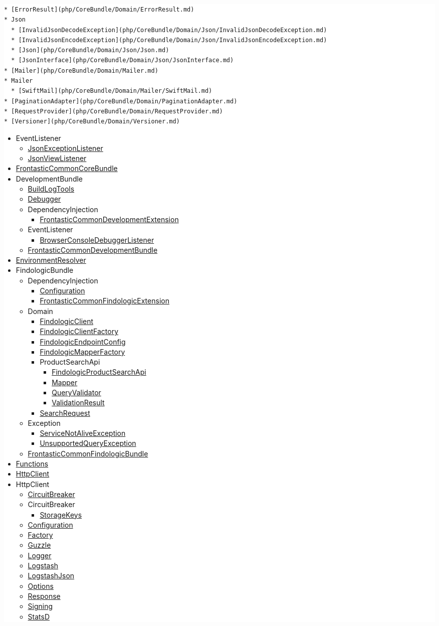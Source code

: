    * [ErrorResult](php/CoreBundle/Domain/ErrorResult.md)
    * Json
      * [InvalidJsonDecodeException](php/CoreBundle/Domain/Json/InvalidJsonDecodeException.md)
      * [InvalidJsonEncodeException](php/CoreBundle/Domain/Json/InvalidJsonEncodeException.md)
      * [Json](php/CoreBundle/Domain/Json/Json.md)
      * [JsonInterface](php/CoreBundle/Domain/Json/JsonInterface.md)
    * [Mailer](php/CoreBundle/Domain/Mailer.md)
    * Mailer
      * [SwiftMail](php/CoreBundle/Domain/Mailer/SwiftMail.md)
    * [PaginationAdapter](php/CoreBundle/Domain/PaginationAdapter.md)
    * [RequestProvider](php/CoreBundle/Domain/RequestProvider.md)
    * [Versioner](php/CoreBundle/Domain/Versioner.md)
  * EventListener
    * [JsonExceptionListener](php/CoreBundle/EventListener/JsonExceptionListener.md)
    * [JsonViewListener](php/CoreBundle/EventListener/JsonViewListener.md)
  * [FrontasticCommonCoreBundle](php/CoreBundle/FrontasticCommonCoreBundle.md)
* DevelopmentBundle
  * [BuildLogTools](php/DevelopmentBundle/BuildLogTools.md)
  * [Debugger](php/DevelopmentBundle/Debugger.md)
  * DependencyInjection
    * [FrontasticCommonDevelopmentExtension](php/DevelopmentBundle/DependencyInjection/FrontasticCommonDevelopmentExtension.md)
  * EventListener
    * [BrowserConsoleDebuggerListener](php/DevelopmentBundle/EventListener/BrowserConsoleDebuggerListener.md)
  * [FrontasticCommonDevelopmentBundle](php/DevelopmentBundle/FrontasticCommonDevelopmentBundle.md)
* [EnvironmentResolver](php/EnvironmentResolver.md)
* FindologicBundle
  * DependencyInjection
    * [Configuration](php/FindologicBundle/DependencyInjection/Configuration.md)
    * [FrontasticCommonFindologicExtension](php/FindologicBundle/DependencyInjection/FrontasticCommonFindologicExtension.md)
  * Domain
    * [FindologicClient](php/FindologicBundle/Domain/FindologicClient.md)
    * [FindologicClientFactory](php/FindologicBundle/Domain/FindologicClientFactory.md)
    * [FindologicEndpointConfig](php/FindologicBundle/Domain/FindologicEndpointConfig.md)
    * [FindologicMapperFactory](php/FindologicBundle/Domain/FindologicMapperFactory.md)
    * ProductSearchApi
      * [FindologicProductSearchApi](php/FindologicBundle/Domain/ProductSearchApi/FindologicProductSearchApi.md)
      * [Mapper](php/FindologicBundle/Domain/ProductSearchApi/Mapper.md)
      * [QueryValidator](php/FindologicBundle/Domain/ProductSearchApi/QueryValidator.md)
      * [ValidationResult](php/FindologicBundle/Domain/ProductSearchApi/ValidationResult.md)
    * [SearchRequest](php/FindologicBundle/Domain/SearchRequest.md)
  * Exception
    * [ServiceNotAliveException](php/FindologicBundle/Exception/ServiceNotAliveException.md)
    * [UnsupportedQueryException](php/FindologicBundle/Exception/UnsupportedQueryException.md)
  * [FrontasticCommonFindologicBundle](php/FindologicBundle/FrontasticCommonFindologicBundle.md)
* [Functions](php/Functions.md)
* [HttpClient](php/HttpClient.md)
* HttpClient
  * [CircuitBreaker](php/HttpClient/CircuitBreaker.md)
  * CircuitBreaker
    * [StorageKeys](php/HttpClient/CircuitBreaker/StorageKeys.md)
  * [Configuration](php/HttpClient/Configuration.md)
  * [Factory](php/HttpClient/Factory.md)
  * [Guzzle](php/HttpClient/Guzzle.md)
  * [Logger](php/HttpClient/Logger.md)
  * [Logstash](php/HttpClient/Logstash.md)
  * [LogstashJson](php/HttpClient/LogstashJson.md)
  * [Options](php/HttpClient/Options.md)
  * [Response](php/HttpClient/Response.md)
  * [Signing](php/HttpClient/Signing.md)
  * [StatsD](php/HttpClient/StatsD.md)